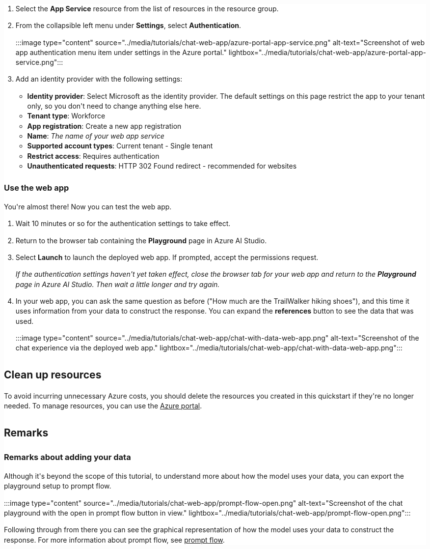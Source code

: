 1. Select the **App Service** resource from the list of resources in the resource group.

1. From the collapsible left menu under **Settings**, select **Authentication**. 

    :::image type="content" source="../media/tutorials/chat-web-app/azure-portal-app-service.png" alt-text="Screenshot of web app authentication menu item under settings in the Azure portal." lightbox="../media/tutorials/chat-web-app/azure-portal-app-service.png":::

1. Add an identity provider with the following settings:
    - **Identity provider**: Select Microsoft as the identity provider. The default settings on this page restrict the app to your tenant only, so you don't need to change anything else here. 
    - **Tenant type**: Workforce
    - **App registration**: Create a new app registration
    - **Name**: *The name of your web app service*
    - **Supported account types**: Current tenant - Single tenant
    - **Restrict access**: Requires authentication
    - **Unauthenticated requests**: HTTP 302 Found redirect - recommended for websites

### Use the web app

You're almost there! Now you can test the web app.

1. Wait 10 minutes or so for the authentication settings to take effect.
1. Return to the browser tab containing the **Playground** page in Azure AI Studio.
1. Select **Launch** to launch the deployed web app. If prompted, accept the permissions request.

    *If the authentication settings haven't yet taken effect, close the browser tab for your web app and return to the **Playground** page in Azure AI Studio. Then wait a little longer and try again.*

1. In your web app, you can ask the same question as before ("How much are the TrailWalker hiking shoes"), and this time it uses information from your data to construct the response. You can expand the **references** button to see the data that was used.

   :::image type="content" source="../media/tutorials/chat-web-app/chat-with-data-web-app.png" alt-text="Screenshot of the chat experience via the deployed web app." lightbox="../media/tutorials/chat-web-app/chat-with-data-web-app.png":::

## Clean up resources

To avoid incurring unnecessary Azure costs, you should delete the resources you created in this quickstart if they're no longer needed. To manage resources, you can use the [Azure portal](https://portal.azure.com?azure-portal=true).

## Remarks

### Remarks about adding your data

Although it's beyond the scope of this tutorial, to understand more about how the model uses your data, you can export the playground setup to prompt flow. 

:::image type="content" source="../media/tutorials/chat-web-app/prompt-flow-open.png" alt-text="Screenshot of the chat playground with the open in prompt flow button in view." lightbox="../media/tutorials/chat-web-app/prompt-flow-open.png":::

Following through from there you can see the graphical representation of how the model uses your data to construct the response. For more information about prompt flow, see [prompt flow](../how-to/prompt-flow.md).
